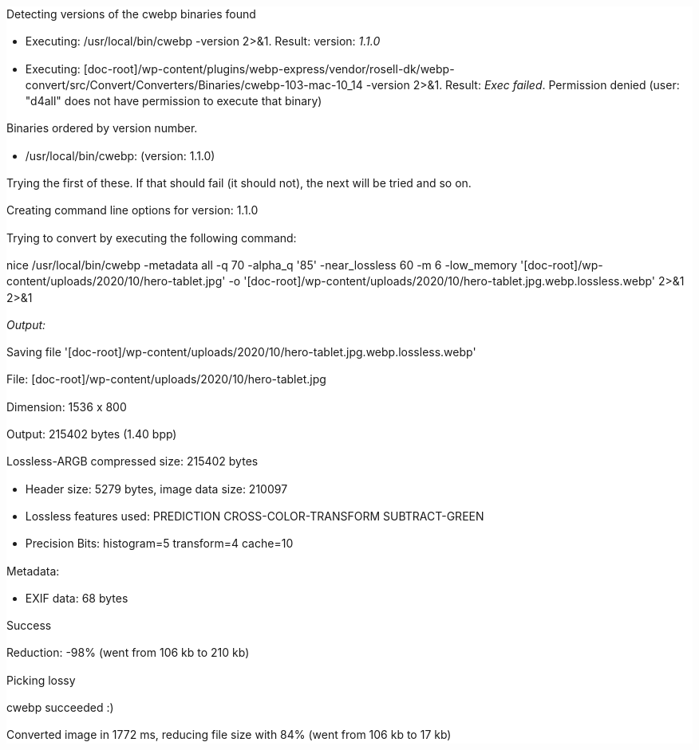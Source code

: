 Detecting versions of the cwebp binaries found

- Executing: /usr/local/bin/cwebp -version 2>&1. Result: version: *1.1.0*

- Executing: [doc-root]/wp-content/plugins/webp-express/vendor/rosell-dk/webp-convert/src/Convert/Converters/Binaries/cwebp-103-mac-10_14 -version 2>&1. Result: *Exec failed*. Permission denied (user: "d4all" does not have permission to execute that binary)

Binaries ordered by version number.

- /usr/local/bin/cwebp: (version: 1.1.0)

Trying the first of these. If that should fail (it should not), the next will be tried and so on.

Creating command line options for version: 1.1.0

Trying to convert by executing the following command:

nice /usr/local/bin/cwebp -metadata all -q 70 -alpha_q '85' -near_lossless 60 -m 6 -low_memory '[doc-root]/wp-content/uploads/2020/10/hero-tablet.jpg' -o '[doc-root]/wp-content/uploads/2020/10/hero-tablet.jpg.webp.lossless.webp' 2>&1 2>&1


*Output:* 

Saving file '[doc-root]/wp-content/uploads/2020/10/hero-tablet.jpg.webp.lossless.webp'

File:      [doc-root]/wp-content/uploads/2020/10/hero-tablet.jpg

Dimension: 1536 x 800

Output:    215402 bytes (1.40 bpp)

Lossless-ARGB compressed size: 215402 bytes

  * Header size: 5279 bytes, image data size: 210097

  * Lossless features used: PREDICTION CROSS-COLOR-TRANSFORM SUBTRACT-GREEN

  * Precision Bits: histogram=5 transform=4 cache=10

Metadata:

  * EXIF data:        68 bytes


Success

Reduction: -98% (went from 106 kb to 210 kb)


Picking lossy

cwebp succeeded :)


Converted image in 1772 ms, reducing file size with 84% (went from 106 kb to 17 kb)

